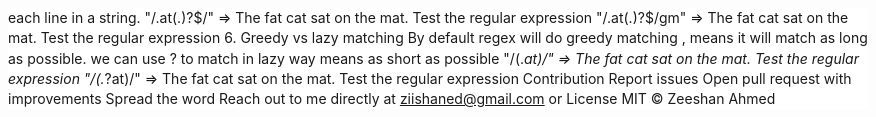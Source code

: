 each line in a string. "/.at(.)?$/" => The fat cat sat on the mat. Test the regular expression "/.at(.)?$/gm" => The fat cat sat on the mat. Test the regular expression 6. Greedy vs lazy matching By default regex will do greedy matching , means it will match as long as possible. we can use ? to match in lazy way means as short as possible "/(.*at)/" => The fat cat sat on the mat. Test the regular expression "/(.*?at)/" => The fat cat sat on the mat. Test the regular expression Contribution Report issues Open pull request with improvements Spread the word Reach out to me directly at ziishaned@gmail.com or License MIT © Zeeshan Ahmed